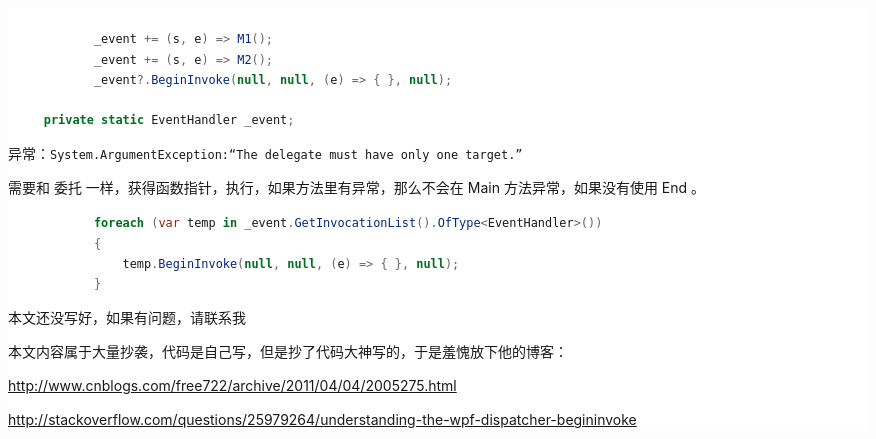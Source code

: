 ```csharp
     
            _event += (s, e) => M1();
            _event += (s, e) => M2();
            _event?.BeginInvoke(null, null, (e) => { }, null);

     private static EventHandler _event;
```

异常：`System.ArgumentException:“The delegate must have only one target.”`

需要和 委托 一样，获得函数指针，执行，如果方法里有异常，那么不会在 Main 方法异常，如果没有使用 End 。

```csharp
            foreach (var temp in _event.GetInvocationList().OfType<EventHandler>())
            {
                temp.BeginInvoke(null, null, (e) => { }, null);
            }
```

本文还没写好，如果有问题，请联系我

本文内容属于大量抄袭，代码是自己写，但是抄了代码大神写的，于是羞愧放下他的博客：

http://www.cnblogs.com/free722/archive/2011/04/04/2005275.html

http://stackoverflow.com/questions/25979264/understanding-the-wpf-dispatcher-begininvoke






